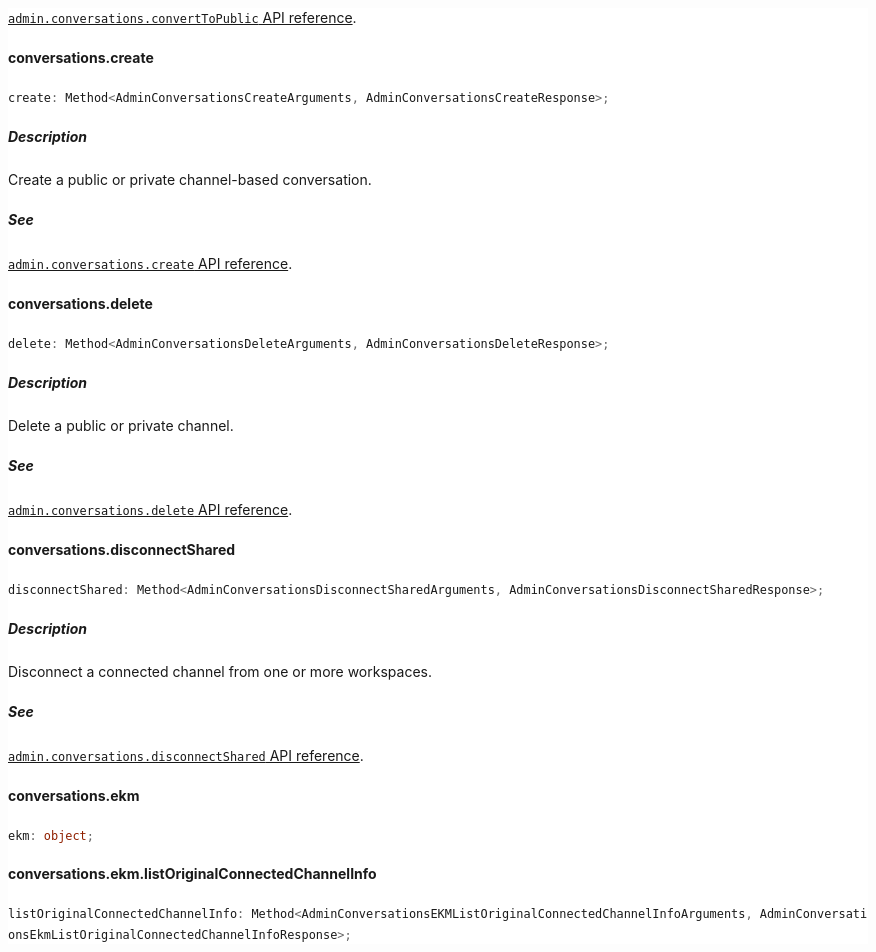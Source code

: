 [`admin.conversations.convertToPublic` API reference](https://api.slack.com/methods/admin.conversations.convertToPublic).

#### conversations.create

```ts
create: Method<AdminConversationsCreateArguments, AdminConversationsCreateResponse>;
```

##### Description

Create a public or private channel-based conversation.

##### See

[`admin.conversations.create` API reference](https://api.slack.com/methods/admin.conversations.create).

#### conversations.delete

```ts
delete: Method<AdminConversationsDeleteArguments, AdminConversationsDeleteResponse>;
```

##### Description

Delete a public or private channel.

##### See

[`admin.conversations.delete` API reference](https://api.slack.com/methods/admin.conversations.delete).

#### conversations.disconnectShared

```ts
disconnectShared: Method<AdminConversationsDisconnectSharedArguments, AdminConversationsDisconnectSharedResponse>;
```

##### Description

Disconnect a connected channel from one or more workspaces.

##### See

[`admin.conversations.disconnectShared` API reference](https://api.slack.com/methods/admin.conversations.disconnectShared).

#### conversations.ekm

```ts
ekm: object;
```

#### conversations.ekm.listOriginalConnectedChannelInfo

```ts
listOriginalConnectedChannelInfo: Method<AdminConversationsEKMListOriginalConnectedChannelInfoArguments, AdminConversationsEkmListOriginalConnectedChannelInfoResponse>;
```
